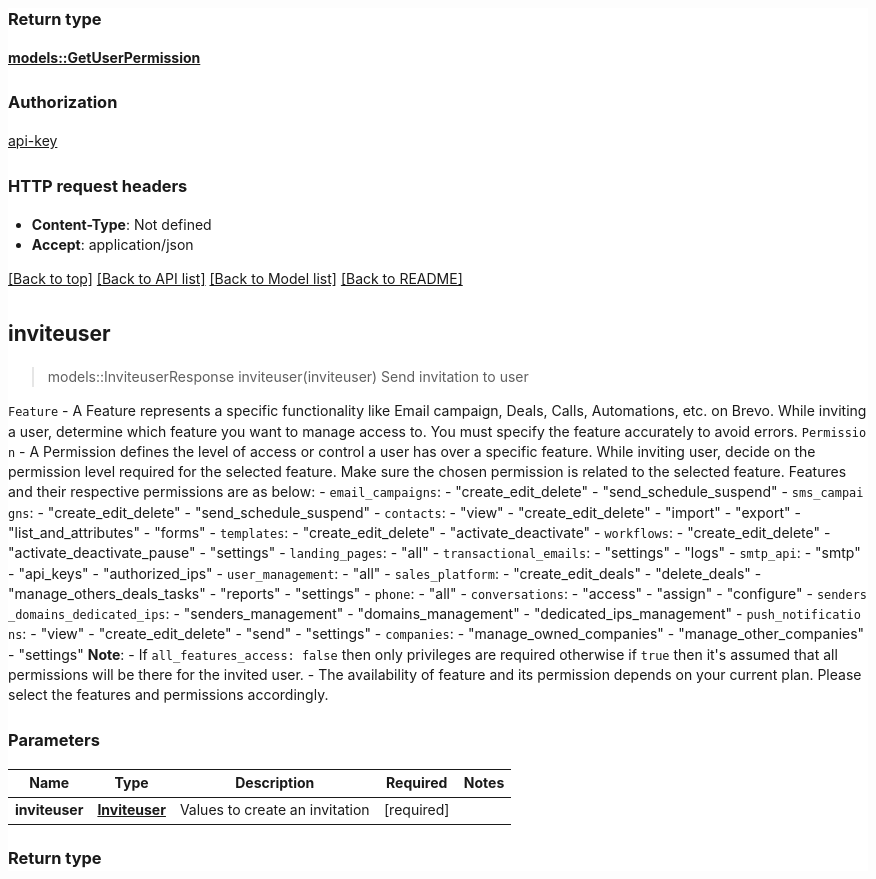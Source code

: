 ### Return type

[**models::GetUserPermission**](getUserPermission.md)

### Authorization

[api-key](../README.md#api-key)

### HTTP request headers

- **Content-Type**: Not defined
- **Accept**: application/json

[[Back to top]](#) [[Back to API list]](../README.md#documentation-for-api-endpoints) [[Back to Model list]](../README.md#documentation-for-models) [[Back to README]](../README.md)


## inviteuser

> models::InviteuserResponse inviteuser(inviteuser)
Send invitation to user

`Feature` - A Feature represents a specific functionality like Email campaign, Deals, Calls, Automations, etc. on Brevo. While inviting a user, determine which feature you want to manage access to. You must specify the feature accurately to avoid errors.  `Permission` - A Permission defines the level of access or control a user has over a specific feature. While inviting user, decide on the permission level required for the selected feature. Make sure the chosen permission is related to the selected feature.  Features and their respective permissions are as below:  - `email_campaigns`:   - \"create_edit_delete\"   - \"send_schedule_suspend\" - `sms_campaigns`:   - \"create_edit_delete\"   - \"send_schedule_suspend\" - `contacts`:   - \"view\"   - \"create_edit_delete\"   - \"import\"   - \"export\"   - \"list_and_attributes\"   - \"forms\" - `templates`:   - \"create_edit_delete\"   - \"activate_deactivate\" - `workflows`:   - \"create_edit_delete\"   - \"activate_deactivate_pause\"   - \"settings\" - `landing_pages`:   - \"all\" - `transactional_emails`:   - \"settings\"   - \"logs\" - `smtp_api`:   - \"smtp\"   - \"api_keys\"   - \"authorized_ips\" - `user_management`:   - \"all\" - `sales_platform`:   - \"create_edit_deals\"   - \"delete_deals\"   - \"manage_others_deals_tasks\"   - \"reports\"   - \"settings\" - `phone`:   - \"all\" - `conversations`:   - \"access\"   - \"assign\"   - \"configure\" - `senders_domains_dedicated_ips`:   - \"senders_management\"   - \"domains_management\"   - \"dedicated_ips_management\" - `push_notifications`:   - \"view\"   - \"create_edit_delete\"   - \"send\"   - \"settings\" - `companies`:   - \"manage_owned_companies\"   - \"manage_other_companies\"   - \"settings\"  **Note**: - If `all_features_access: false` then only privileges are required otherwise if `true` then it's assumed that all permissions will be there for the invited user. - The availability of feature and its permission depends on your current plan. Please select the features and permissions accordingly. 

### Parameters


Name | Type | Description  | Required | Notes
------------- | ------------- | ------------- | ------------- | -------------
**inviteuser** | [**Inviteuser**](Inviteuser.md) | Values to create an invitation | [required] |

### Return type
